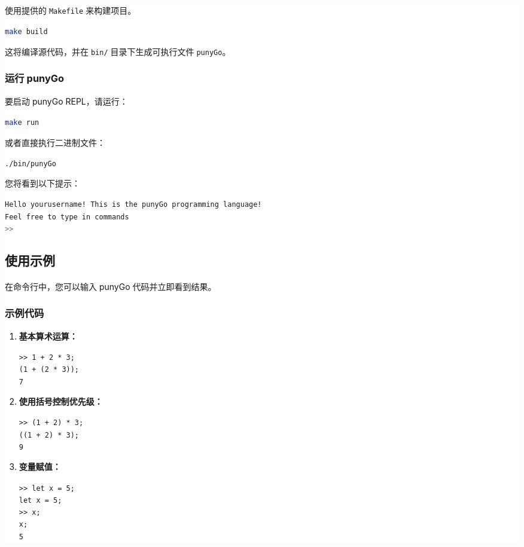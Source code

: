    使用提供的 `Makefile` 来构建项目。

   ```bash
   make build
   ```

   这将编译源代码，并在 `bin/` 目录下生成可执行文件 `punyGo`。

### 运行 punyGo

要启动 punyGo REPL，请运行：

```bash
make run
```

或者直接执行二进制文件：

```bash
./bin/punyGo
```

您将看到以下提示：

```bash
Hello yourusername! This is the punyGo programming language!
Feel free to type in commands
>>
```

## 使用示例

在命令行中，您可以输入 punyGo 代码并立即看到结果。

### 示例代码

1. **基本算术运算：**

   ```plaintext
   >> 1 + 2 * 3;
   (1 + (2 * 3));
   7
   ```

2. **使用括号控制优先级：**

   ```plaintext
   >> (1 + 2) * 3;
   ((1 + 2) * 3);
   9
   ```

3. **变量赋值：**

   ```plaintext
   >> let x = 5;
   let x = 5;
   >> x;
   x;
   5
   ```
